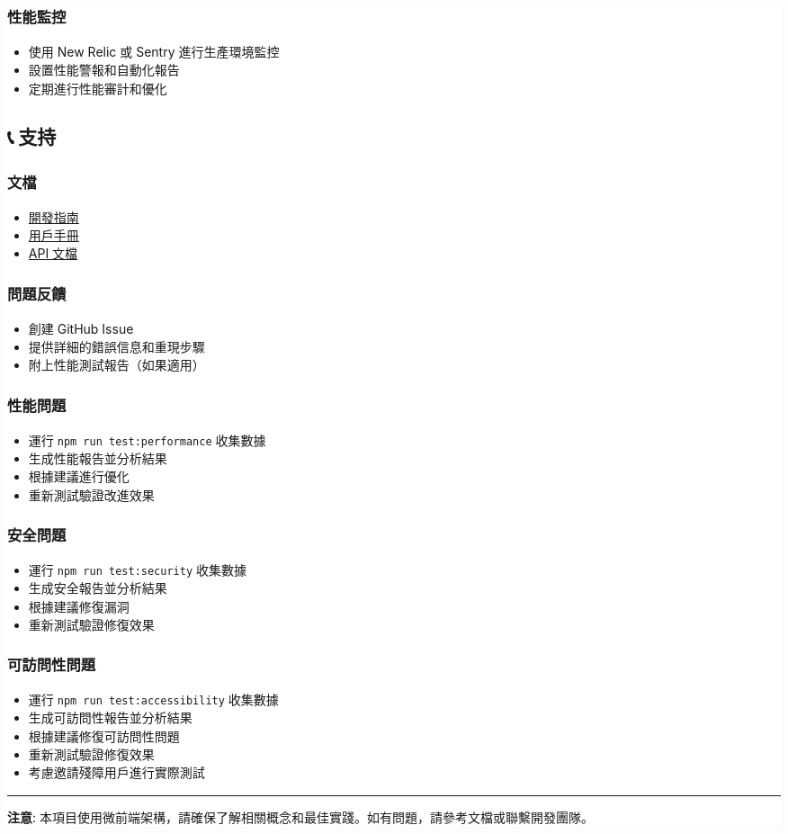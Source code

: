 ### 性能監控

- 使用 New Relic 或 Sentry 進行生產環境監控
- 設置性能警報和自動化報告
- 定期進行性能審計和優化

## 📞 支持

### 文檔

- [開發指南](./docs/developer-guide/)
- [用戶手冊](./docs/user-guide/)
- [API 文檔](./docs/api/)

### 問題反饋

- 創建 GitHub Issue
- 提供詳細的錯誤信息和重現步驟
- 附上性能測試報告（如果適用）

### 性能問題

- 運行 `npm run test:performance` 收集數據
- 生成性能報告並分析結果
- 根據建議進行優化
- 重新測試驗證改進效果

### 安全問題

- 運行 `npm run test:security` 收集數據
- 生成安全報告並分析結果
- 根據建議修復漏洞
- 重新測試驗證修復效果

### 可訪問性問題

- 運行 `npm run test:accessibility` 收集數據
- 生成可訪問性報告並分析結果
- 根據建議修復可訪問性問題
- 重新測試驗證修復效果
- 考慮邀請殘障用戶進行實際測試

---

**注意**: 本項目使用微前端架構，請確保了解相關概念和最佳實踐。如有問題，請參考文檔或聯繫開發團隊。

